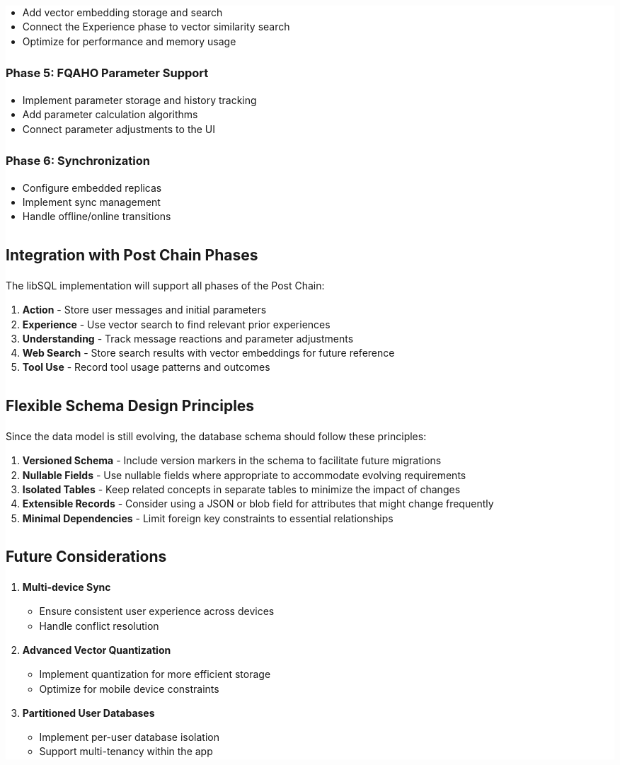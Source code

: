 - Add vector embedding storage and search
- Connect the Experience phase to vector similarity search
- Optimize for performance and memory usage

### Phase 5: FQAHO Parameter Support

- Implement parameter storage and history tracking
- Add parameter calculation algorithms
- Connect parameter adjustments to the UI

### Phase 6: Synchronization

- Configure embedded replicas
- Implement sync management
- Handle offline/online transitions

## Integration with Post Chain Phases

The libSQL implementation will support all phases of the Post Chain:

1. **Action** - Store user messages and initial parameters
2. **Experience** - Use vector search to find relevant prior experiences
3. **Understanding** - Track message reactions and parameter adjustments
4. **Web Search** - Store search results with vector embeddings for future reference
5. **Tool Use** - Record tool usage patterns and outcomes

## Flexible Schema Design Principles

Since the data model is still evolving, the database schema should follow these principles:

1. **Versioned Schema** - Include version markers in the schema to facilitate future migrations
2. **Nullable Fields** - Use nullable fields where appropriate to accommodate evolving requirements
3. **Isolated Tables** - Keep related concepts in separate tables to minimize the impact of changes
4. **Extensible Records** - Consider using a JSON or blob field for attributes that might change frequently
5. **Minimal Dependencies** - Limit foreign key constraints to essential relationships

## Future Considerations

1. **Multi-device Sync**

   - Ensure consistent user experience across devices
   - Handle conflict resolution

2. **Advanced Vector Quantization**

   - Implement quantization for more efficient storage
   - Optimize for mobile device constraints

3. **Partitioned User Databases**

   - Implement per-user database isolation
   - Support multi-tenancy within the app
